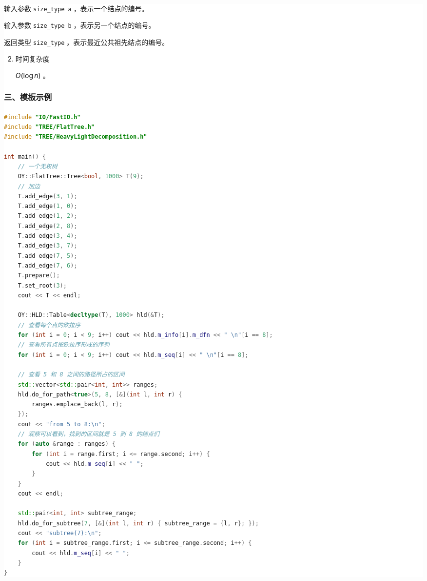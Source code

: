    输入参数 `size_type a` ，表示一个结点的编号。

   输入参数 `size_type b` ，表示另一个结点的编号。

   返回类型 `size_type` ，表示最近公共祖先结点的编号。

2. 时间复杂度

   $O(\log n)$ 。
   

### 三、模板示例

```c++
#include "IO/FastIO.h"
#include "TREE/FlatTree.h"
#include "TREE/HeavyLightDecomposition.h"

int main() {
    // 一个无权树
    OY::FlatTree::Tree<bool, 1000> T(9);
    // 加边
    T.add_edge(3, 1);
    T.add_edge(1, 0);
    T.add_edge(1, 2);
    T.add_edge(2, 8);
    T.add_edge(3, 4);
    T.add_edge(3, 7);
    T.add_edge(7, 5);
    T.add_edge(7, 6);
    T.prepare();
    T.set_root(3);
    cout << T << endl;

    OY::HLD::Table<decltype(T), 1000> hld(&T);
    // 查看每个点的欧拉序
    for (int i = 0; i < 9; i++) cout << hld.m_info[i].m_dfn << " \n"[i == 8];
    // 查看所有点按欧拉序形成的序列
    for (int i = 0; i < 9; i++) cout << hld.m_seq[i] << " \n"[i == 8];

    // 查看 5 和 8 之间的路径所占的区间
    std::vector<std::pair<int, int>> ranges;
    hld.do_for_path<true>(5, 8, [&](int l, int r) {
        ranges.emplace_back(l, r);
    });
    cout << "from 5 to 8:\n";
    // 观察可以看到，找到的区间就是 5 到 8 的结点们
    for (auto &range : ranges) {
        for (int i = range.first; i <= range.second; i++) {
            cout << hld.m_seq[i] << " ";
        }
    }
    cout << endl;

    std::pair<int, int> subtree_range;
    hld.do_for_subtree(7, [&](int l, int r) { subtree_range = {l, r}; });
    cout << "subtree(7):\n";
    for (int i = subtree_range.first; i <= subtree_range.second; i++) {
        cout << hld.m_seq[i] << " ";
    }
}
```
